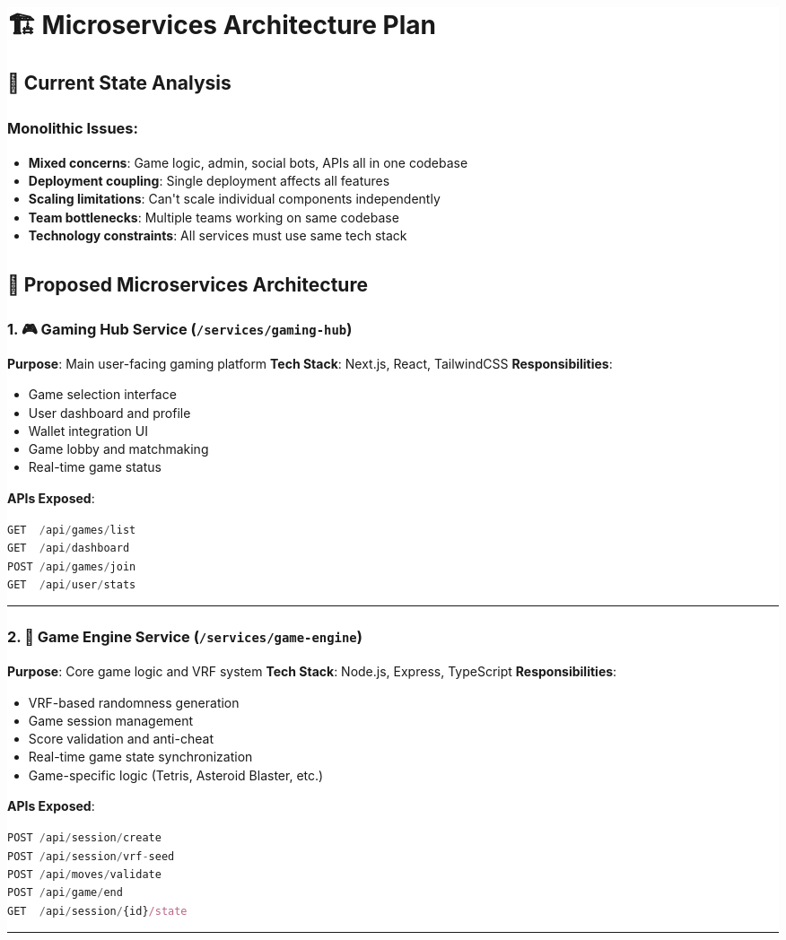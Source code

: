 # 🏗️ Microservices Architecture Plan

## 🎯 **Current State Analysis**

### **Monolithic Issues:**
- **Mixed concerns**: Game logic, admin, social bots, APIs all in one codebase
- **Deployment coupling**: Single deployment affects all features
- **Scaling limitations**: Can't scale individual components independently  
- **Team bottlenecks**: Multiple teams working on same codebase
- **Technology constraints**: All services must use same tech stack

## 🚀 **Proposed Microservices Architecture**

### **1. 🎮 Gaming Hub Service** (`/services/gaming-hub`)
**Purpose**: Main user-facing gaming platform
**Tech Stack**: Next.js, React, TailwindCSS
**Responsibilities**:
- Game selection interface
- User dashboard and profile
- Wallet integration UI
- Game lobby and matchmaking
- Real-time game status

**APIs Exposed**:
```typescript
GET  /api/games/list
GET  /api/dashboard
POST /api/games/join
GET  /api/user/stats
```

---

### **2. 🎲 Game Engine Service** (`/services/game-engine`)
**Purpose**: Core game logic and VRF system
**Tech Stack**: Node.js, Express, TypeScript
**Responsibilities**:
- VRF-based randomness generation
- Game session management
- Score validation and anti-cheat
- Real-time game state synchronization
- Game-specific logic (Tetris, Asteroid Blaster, etc.)

**APIs Exposed**:
```typescript
POST /api/session/create
POST /api/session/vrf-seed
POST /api/moves/validate
POST /api/game/end
GET  /api/session/{id}/state
```

---